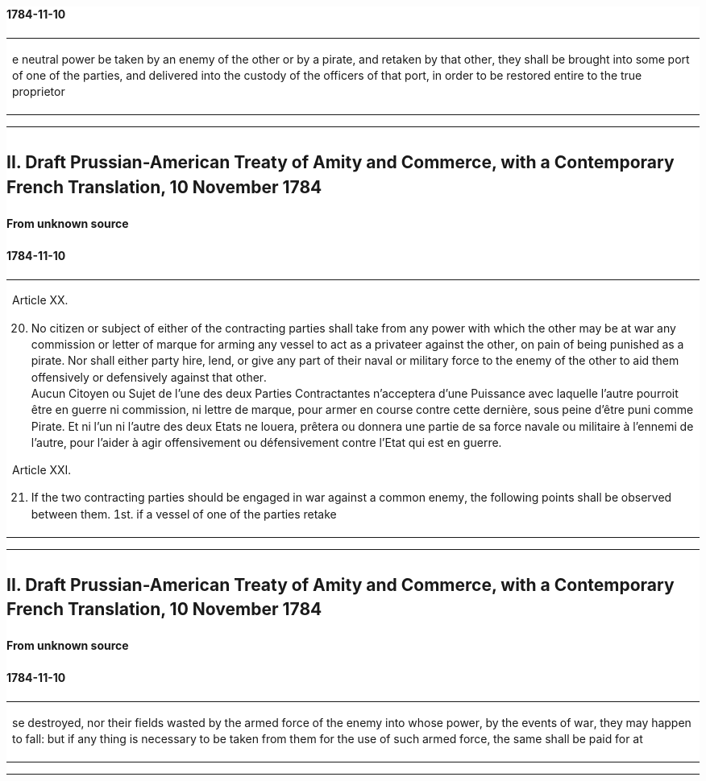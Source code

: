 #### 1784-11-10

<table style="width: 100%;"><tr><td style="width: 50%">

e neutral power be taken by an enemy of the other or by a pirate, and retaken by that other, they shall be brought into some port of one of the parties, and delivered into the custody of the officers of that port, in order to be restored entire to the true proprietor
</td></tr></table>

---

## II. Draft Prussian-American Treaty of Amity and Commerce, with a Contemporary French Translation, 10 November 1784

#### From unknown source

#### 1784-11-10

<table style="width: 100%;"><tr><td style="width: 50%">

  
  
Article XX.  
  
  
20. No citizen or subject of either of the contracting parties shall take from any power with which the other may be at war any commission or letter of marque for arming any vessel to act as a privateer against the other, on pain of being punished as a pirate. Nor shall either party hire, lend, or give any part of their naval or military force to the enemy of the other to aid them offensively or defensively against that other.  
Aucun Citoyen ou Sujet de l’une des deux Parties Contractantes n’acceptera d’une Puissance avec laquelle l’autre pourroit être en guerre ni commission, ni lettre de marque, pour armer en course contre cette dernière, sous peine d’être puni comme Pirate. Et ni l’un ni l’autre des deux Etats ne louera, prêtera ou donnera une partie de sa force navale ou militaire à l’ennemi de l’autre, pour l’aider à agir offensivement ou défensivement contre l’Etat qui est en guerre.  
  
  
  
Article XXI.  
  
  
21. If the two contracting parties should be engaged in war against a common enemy, the following points shall be observed between them. 1st. if a vessel of one of the parties retake
</td></tr></table>

---

## II. Draft Prussian-American Treaty of Amity and Commerce, with a Contemporary French Translation, 10 November 1784

#### From unknown source

#### 1784-11-10

<table style="width: 100%;"><tr><td style="width: 50%">

se destroyed, nor their fields wasted by the armed force of the enemy into whose power, by the events of war, they may happen to fall: but if any thing is necessary to be taken from them for the use of such armed force, the same shall be paid for at 
</td></tr></table>

---